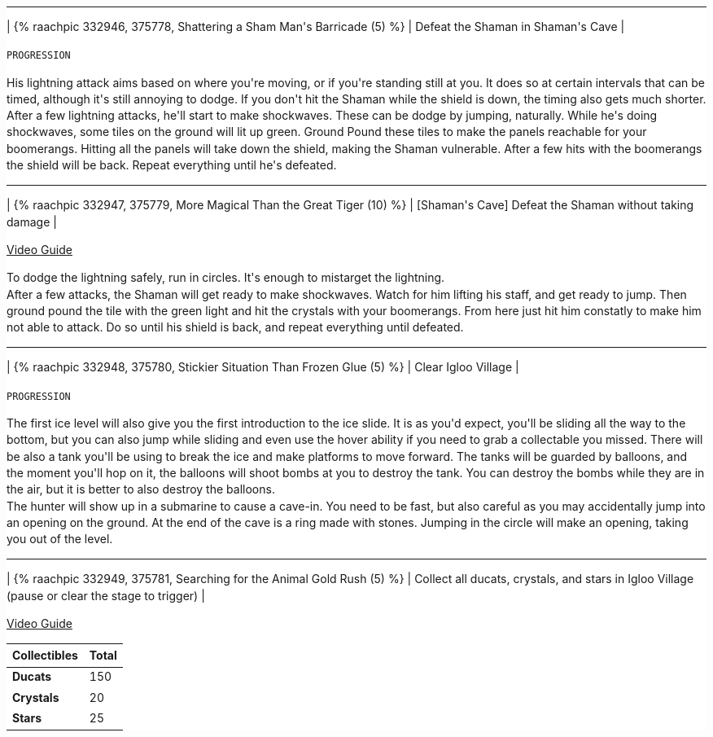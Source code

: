 ***

| {% raachpic 332946, 375778, Shattering a Sham Man's Barricade (5) %} | Defeat the Shaman in Shaman's Cave |

`PROGRESSION`

His lightning attack aims based on where you're moving, or if you're standing still at you. It does so at certain intervals that can be timed, although it's still annoying to dodge. If you don't hit the Shaman while the shield is down, the timing also gets much shorter.\
After a few lightning attacks, he'll start to make shockwaves. These can be dodge by jumping, naturally. While he's doing shockwaves, some tiles on the ground will lit up green. Ground Pound these tiles to make the panels reachable for your boomerangs. Hitting all the panels will take down the shield, making the Shaman vulnerable. After a few hits with the boomerangs the shield will be back. Repeat everything until he's defeated.

***

| {% raachpic 332947, 375779, More Magical Than the Great Tiger (10) %} | [Shaman's Cave] Defeat the Shaman without taking damage |

[Video Guide](https://www.youtube.com/watch?v=Iy48JPNkOyk)

To dodge the lightning safely, run in circles. It's enough to mistarget the lightning.\
After a few attacks, the Shaman will get ready to make shockwaves. Watch for him lifting his staff, and get ready to jump. Then ground pound the tile with the green light and hit the crystals with your boomerangs. From here just hit him constatly to make him not able to attack. Do so until his shield is back, and repeat everything until defeated.

***

| {% raachpic 332948, 375780, Stickier Situation Than Frozen Glue (5) %} | Clear Igloo Village |

`PROGRESSION`

The first ice level will also give you the first introduction to the ice slide. It is as you'd expect, you'll be sliding all the way to the bottom, but you can also jump while sliding and even use the hover ability if you need to grab a collectable you missed. There will be also a tank you'll be using to break the ice and make platforms to move forward. The tanks will be guarded by balloons, and the moment you'll hop on it, the balloons will shoot bombs at you to destroy the tank. You can destroy the bombs while they are in the air, but it is better to also destroy the balloons.\
The hunter will show up in a submarine to cause a cave-in. You need to be fast, but also careful as you may accidentally jump into an opening on the ground. At the end of the cave is a ring made with stones. Jumping in the circle will make an opening, taking you out of the level.

***

| {% raachpic 332949, 375781, Searching for the Animal Gold Rush (5) %} | Collect all ducats, crystals, and stars in Igloo Village (pause or clear the stage to trigger) |

[Video Guide](https://www.youtube.com/watch?v=mErUJXS-yo8)

| Collectibles | Total |
| ------------ | ----- |
| **Ducats**   | 150   |
| **Crystals** | 20    |
| **Stars**    | 25    |
